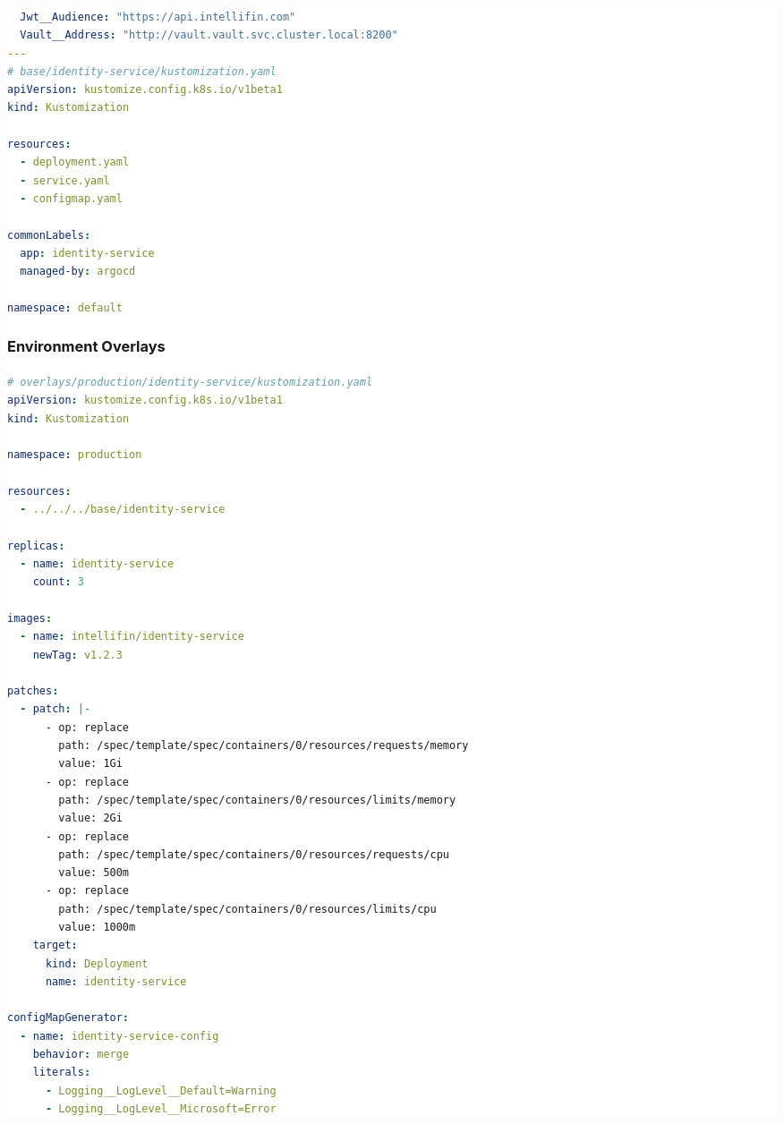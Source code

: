```yaml
  Jwt__Audience: "https://api.intellifin.com"
  Vault__Address: "http://vault.vault.svc.cluster.local:8200"
---
# base/identity-service/kustomization.yaml
apiVersion: kustomize.config.k8s.io/v1beta1
kind: Kustomization

resources:
  - deployment.yaml
  - service.yaml
  - configmap.yaml

commonLabels:
  app: identity-service
  managed-by: argocd

namespace: default
```

### Environment Overlays

```yaml
# overlays/production/identity-service/kustomization.yaml
apiVersion: kustomize.config.k8s.io/v1beta1
kind: Kustomization

namespace: production

resources:
  - ../../../base/identity-service

replicas:
  - name: identity-service
    count: 3

images:
  - name: intellifin/identity-service
    newTag: v1.2.3

patches:
  - patch: |-
      - op: replace
        path: /spec/template/spec/containers/0/resources/requests/memory
        value: 1Gi
      - op: replace
        path: /spec/template/spec/containers/0/resources/limits/memory
        value: 2Gi
      - op: replace
        path: /spec/template/spec/containers/0/resources/requests/cpu
        value: 500m
      - op: replace
        path: /spec/template/spec/containers/0/resources/limits/cpu
        value: 1000m
    target:
      kind: Deployment
      name: identity-service

configMapGenerator:
  - name: identity-service-config
    behavior: merge
    literals:
      - Logging__LogLevel__Default=Warning
      - Logging__LogLevel__Microsoft=Error
```